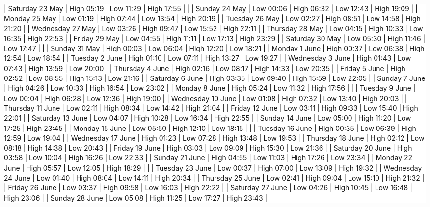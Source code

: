 | Saturday 23 May | High 05:19 | Low 11:29 | High 17:55 |  | 
| Sunday 24 May | Low 00:06 | High 06:32 | Low 12:43 | High 19:09 | 
| Monday 25 May | Low 01:19 | High 07:44 | Low 13:54 | High 20:19 | 
| Tuesday 26 May | Low 02:27 | High 08:51 | Low 14:58 | High 21:20 | 
| Wednesday 27 May | Low 03:26 | High 09:47 | Low 15:52 | High 22:11 | 
| Thursday 28 May | Low 04:15 | High 10:33 | Low 16:35 | High 22:53 | 
| Friday 29 May | Low 04:55 | High 11:11 | Low 17:13 | High 23:29 | 
| Saturday 30 May | Low 05:30 | High 11:46 | Low 17:47 |  | 
| Sunday 31 May | High 00:03 | Low 06:04 | High 12:20 | Low 18:21 | 
| Monday 1 June | High 00:37 | Low 06:38 | High 12:54 | Low 18:54 | 
| Tuesday 2 June | High 01:10 | Low 07:11 | High 13:27 | Low 19:27 | 
| Wednesday 3 June | High 01:43 | Low 07:43 | High 13:59 | Low 20:00 | 
| Thursday 4 June | High 02:16 | Low 08:17 | High 14:33 | Low 20:35 | 
| Friday 5 June | High 02:52 | Low 08:55 | High 15:13 | Low 21:16 | 
| Saturday 6 June | High 03:35 | Low 09:40 | High 15:59 | Low 22:05 | 
| Sunday 7 June | High 04:26 | Low 10:33 | High 16:54 | Low 23:02 | 
| Monday 8 June | High 05:24 | Low 11:32 | High 17:56 |  | 
| Tuesday 9 June | Low 00:04 | High 06:28 | Low 12:36 | High 19:00 | 
| Wednesday 10 June | Low 01:08 | High 07:32 | Low 13:40 | High 20:03 | 
| Thursday 11 June | Low 02:11 | High 08:34 | Low 14:42 | High 21:04 | 
| Friday 12 June | Low 03:11 | High 09:33 | Low 15:40 | High 22:01 | 
| Saturday 13 June | Low 04:07 | High 10:28 | Low 16:34 | High 22:55 | 
| Sunday 14 June | Low 05:00 | High 11:20 | Low 17:25 | High 23:45 | 
| Monday 15 June | Low 05:50 | High 12:10 | Low 18:15 |  | 
| Tuesday 16 June | High 00:35 | Low 06:39 | High 12:59 | Low 19:04 | 
| Wednesday 17 June | High 01:23 | Low 07:28 | High 13:48 | Low 19:53 | 
| Thursday 18 June | High 02:12 | Low 08:18 | High 14:38 | Low 20:43 | 
| Friday 19 June | High 03:03 | Low 09:09 | High 15:30 | Low 21:36 | 
| Saturday 20 June | High 03:58 | Low 10:04 | High 16:26 | Low 22:33 | 
| Sunday 21 June | High 04:55 | Low 11:03 | High 17:26 | Low 23:34 | 
| Monday 22 June | High 05:57 | Low 12:05 | High 18:29 |  | 
| Tuesday 23 June | Low 00:37 | High 07:00 | Low 13:09 | High 19:32 | 
| Wednesday 24 June | Low 01:40 | High 08:04 | Low 14:11 | High 20:34 | 
| Thursday 25 June | Low 02:41 | High 09:04 | Low 15:10 | High 21:32 | 
| Friday 26 June | Low 03:37 | High 09:58 | Low 16:03 | High 22:22 | 
| Saturday 27 June | Low 04:26 | High 10:45 | Low 16:48 | High 23:06 | 
| Sunday 28 June | Low 05:08 | High 11:25 | Low 17:27 | High 23:43 | 